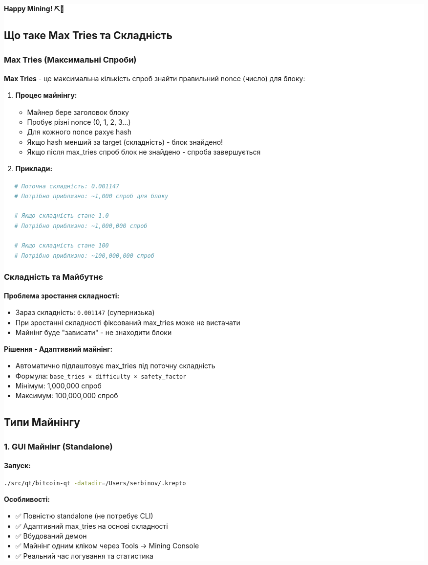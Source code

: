 
**Happy Mining! ⛏️💎**

## Що таке Max Tries та Складність

### Max Tries (Максимальні Спроби)
**Max Tries** - це максимальна кількість спроб знайти правильний nonce (число) для блоку:

1. **Процес майнінгу:**
   - Майнер бере заголовок блоку
   - Пробує різні nonce (0, 1, 2, 3...)
   - Для кожного nonce рахує hash
   - Якщо hash менший за target (складність) - блок знайдено!
   - Якщо після max_tries спроб блок не знайдено - спроба завершується

2. **Приклади:**
```bash
   # Поточна складність: 0.001147
   # Потрібно приблизно: ~1,000 спроб для блоку
   
   # Якщо складність стане 1.0
   # Потрібно приблизно: ~1,000,000 спроб
   
   # Якщо складність стане 100
   # Потрібно приблизно: ~100,000,000 спроб
```

### Складність та Майбутнє
**Проблема зростання складності:**
- Зараз складність: `0.001147` (супернизька)
- При зростанні складності фіксований max_tries може не вистачати
- Майнінг буде "зависати" - не знаходити блоки

**Рішення - Адаптивний майнінг:**
- Автоматично підлаштовує max_tries під поточну складність
- Формула: `base_tries × difficulty × safety_factor`
- Мінімум: 1,000,000 спроб
- Максимум: 100,000,000 спроб

## Типи Майнінгу

### 1. GUI Майнінг (Standalone)
**Запуск:**
```bash
./src/qt/bitcoin-qt -datadir=/Users/serbinov/.krepto
```

**Особливості:**
- ✅ Повністю standalone (не потребує CLI)
- ✅ Адаптивний max_tries на основі складності
- ✅ Вбудований демон
- ✅ Майнінг одним кліком через Tools → Mining Console
- ✅ Реальний час логування та статистика
